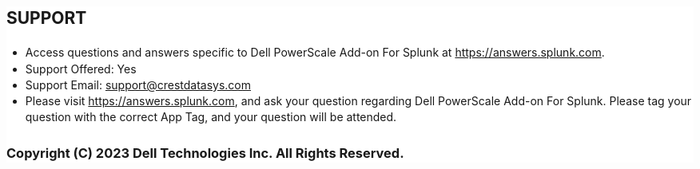 ## SUPPORT

- Access questions and answers specific to Dell PowerScale Add-on For Splunk at https://answers.splunk.com.
- Support Offered: Yes
- Support Email: support@crestdatasys.com
- Please visit https://answers.splunk.com, and ask your question regarding Dell PowerScale Add-on For Splunk. Please tag your question with the correct App Tag, and your question will be attended.

### Copyright (C) 2023 Dell Technologies Inc. All Rights Reserved.
